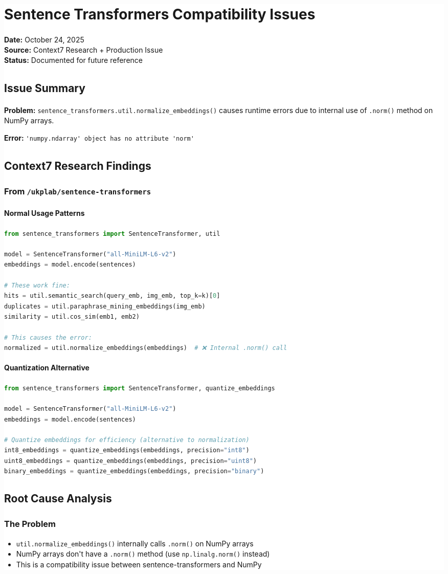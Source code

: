 # Sentence Transformers Compatibility Issues

**Date:** October 24, 2025  
**Source:** Context7 Research + Production Issue  
**Status:** Documented for future reference

## Issue Summary

**Problem:** `sentence_transformers.util.normalize_embeddings()` causes runtime errors due to internal use of `.norm()` method on NumPy arrays.

**Error:** `'numpy.ndarray' object has no attribute 'norm'`

## Context7 Research Findings

### From `/ukplab/sentence-transformers`

#### Normal Usage Patterns
```python
from sentence_transformers import SentenceTransformer, util

model = SentenceTransformer("all-MiniLM-L6-v2")
embeddings = model.encode(sentences)

# These work fine:
hits = util.semantic_search(query_emb, img_emb, top_k=k)[0]
duplicates = util.paraphrase_mining_embeddings(img_emb)
similarity = util.cos_sim(emb1, emb2)

# This causes the error:
normalized = util.normalize_embeddings(embeddings)  # ❌ Internal .norm() call
```

#### Quantization Alternative
```python
from sentence_transformers import SentenceTransformer, quantize_embeddings

model = SentenceTransformer("all-MiniLM-L6-v2")
embeddings = model.encode(sentences)

# Quantize embeddings for efficiency (alternative to normalization)
int8_embeddings = quantize_embeddings(embeddings, precision="int8")
uint8_embeddings = quantize_embeddings(embeddings, precision="uint8")
binary_embeddings = quantize_embeddings(embeddings, precision="binary")
```

## Root Cause Analysis

### The Problem
- `util.normalize_embeddings()` internally calls `.norm()` on NumPy arrays
- NumPy arrays don't have a `.norm()` method (use `np.linalg.norm()` instead)
- This is a compatibility issue between sentence-transformers and NumPy
